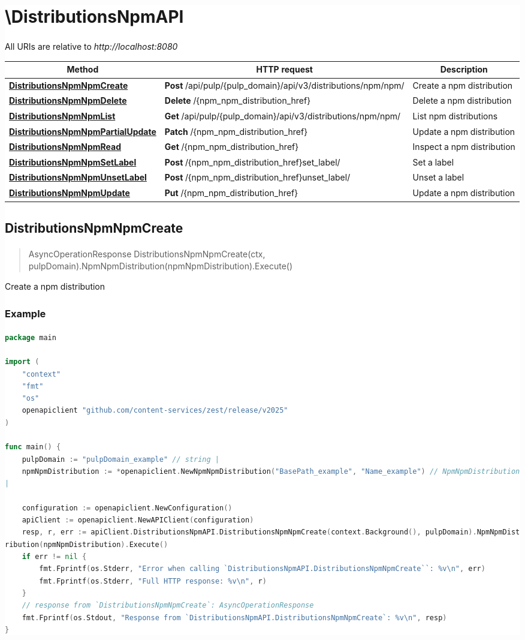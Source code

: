 # \DistributionsNpmAPI

All URIs are relative to *http://localhost:8080*

Method | HTTP request | Description
------------- | ------------- | -------------
[**DistributionsNpmNpmCreate**](DistributionsNpmAPI.md#DistributionsNpmNpmCreate) | **Post** /api/pulp/{pulp_domain}/api/v3/distributions/npm/npm/ | Create a npm distribution
[**DistributionsNpmNpmDelete**](DistributionsNpmAPI.md#DistributionsNpmNpmDelete) | **Delete** /{npm_npm_distribution_href} | Delete a npm distribution
[**DistributionsNpmNpmList**](DistributionsNpmAPI.md#DistributionsNpmNpmList) | **Get** /api/pulp/{pulp_domain}/api/v3/distributions/npm/npm/ | List npm distributions
[**DistributionsNpmNpmPartialUpdate**](DistributionsNpmAPI.md#DistributionsNpmNpmPartialUpdate) | **Patch** /{npm_npm_distribution_href} | Update a npm distribution
[**DistributionsNpmNpmRead**](DistributionsNpmAPI.md#DistributionsNpmNpmRead) | **Get** /{npm_npm_distribution_href} | Inspect a npm distribution
[**DistributionsNpmNpmSetLabel**](DistributionsNpmAPI.md#DistributionsNpmNpmSetLabel) | **Post** /{npm_npm_distribution_href}set_label/ | Set a label
[**DistributionsNpmNpmUnsetLabel**](DistributionsNpmAPI.md#DistributionsNpmNpmUnsetLabel) | **Post** /{npm_npm_distribution_href}unset_label/ | Unset a label
[**DistributionsNpmNpmUpdate**](DistributionsNpmAPI.md#DistributionsNpmNpmUpdate) | **Put** /{npm_npm_distribution_href} | Update a npm distribution



## DistributionsNpmNpmCreate

> AsyncOperationResponse DistributionsNpmNpmCreate(ctx, pulpDomain).NpmNpmDistribution(npmNpmDistribution).Execute()

Create a npm distribution



### Example

```go
package main

import (
	"context"
	"fmt"
	"os"
	openapiclient "github.com/content-services/zest/release/v2025"
)

func main() {
	pulpDomain := "pulpDomain_example" // string | 
	npmNpmDistribution := *openapiclient.NewNpmNpmDistribution("BasePath_example", "Name_example") // NpmNpmDistribution | 

	configuration := openapiclient.NewConfiguration()
	apiClient := openapiclient.NewAPIClient(configuration)
	resp, r, err := apiClient.DistributionsNpmAPI.DistributionsNpmNpmCreate(context.Background(), pulpDomain).NpmNpmDistribution(npmNpmDistribution).Execute()
	if err != nil {
		fmt.Fprintf(os.Stderr, "Error when calling `DistributionsNpmAPI.DistributionsNpmNpmCreate``: %v\n", err)
		fmt.Fprintf(os.Stderr, "Full HTTP response: %v\n", r)
	}
	// response from `DistributionsNpmNpmCreate`: AsyncOperationResponse
	fmt.Fprintf(os.Stdout, "Response from `DistributionsNpmAPI.DistributionsNpmNpmCreate`: %v\n", resp)
}
```
